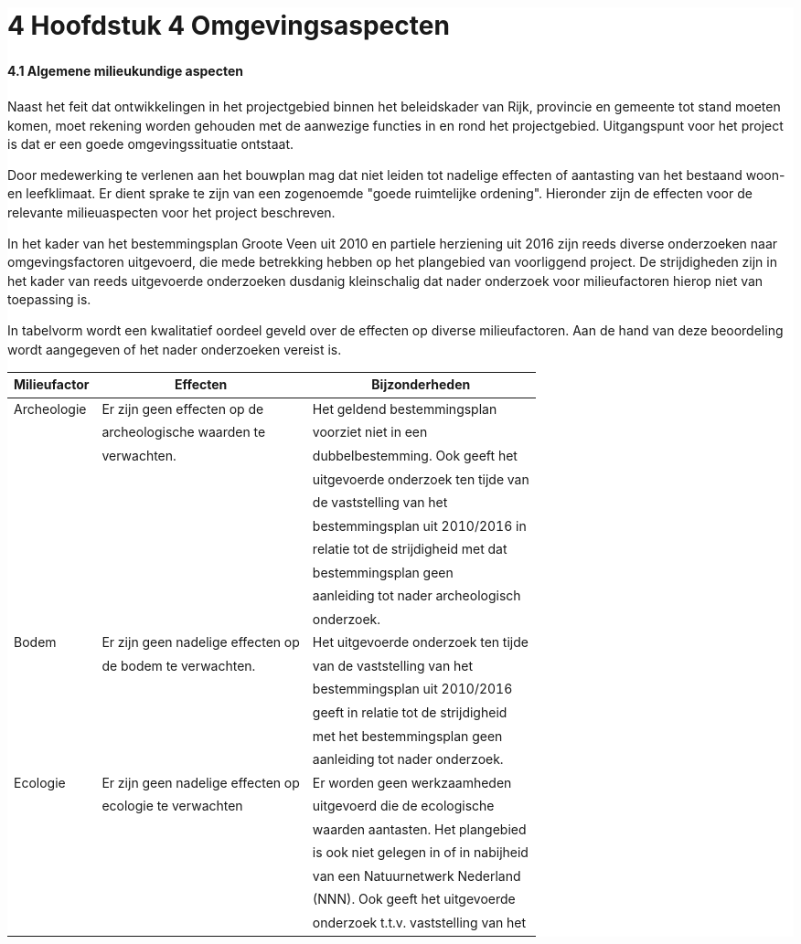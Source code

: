 # <span id="page-9-0"></span>**4 Hoofdstuk 4 Omgevingsaspecten**

#### <span id="page-9-1"></span>**4.1 Algemene milieukundige aspecten**

Naast het feit dat ontwikkelingen in het projectgebied binnen het beleidskader van Rijk, provincie en gemeente tot stand moeten komen, moet rekening worden gehouden met de aanwezige functies in en rond het projectgebied. Uitgangspunt voor het project is dat er een goede omgevingssituatie ontstaat.

Door medewerking te verlenen aan het bouwplan mag dat niet leiden tot nadelige effecten of aantasting van het bestaand woon- en leefklimaat. Er dient sprake te zijn van een zogenoemde "goede ruimtelijke ordening". Hieronder zijn de effecten voor de relevante milieuaspecten voor het project beschreven.

In het kader van het bestemmingsplan Groote Veen uit 2010 en partiele herziening uit 2016 zijn reeds diverse onderzoeken naar omgevingsfactoren uitgevoerd, die mede betrekking hebben op het plangebied van voorliggend project. De strijdigheden zijn in het kader van reeds uitgevoerde onderzoeken dusdanig kleinschalig dat nader onderzoek voor milieufactoren hierop niet van toepassing is.

In tabelvorm wordt een kwalitatief oordeel geveld over de effecten op diverse milieufactoren. Aan de hand van deze beoordeling wordt aangegeven of het nader onderzoeken vereist is.

| Milieufactor | Effecten                          | Bijzonderheden                         |
|--------------|-----------------------------------|----------------------------------------|
| Archeologie  | Er zijn geen effecten op de       | Het geldend bestemmingsplan            |
|              | archeologische waarden te         | voorziet niet in een                   |
|              | verwachten.                       | dubbelbestemming. Ook geeft het        |
|              |                                   | uitgevoerde onderzoek ten tijde van    |
|              |                                   | de vaststelling van het                |
|              |                                   | bestemmingsplan uit 2010/2016 in       |
|              |                                   | relatie tot de strijdigheid met dat    |
|              |                                   | bestemmingsplan geen                   |
|              |                                   | aanleiding tot nader archeologisch     |
|              |                                   | onderzoek.                             |
| Bodem        | Er zijn geen nadelige effecten op | Het uitgevoerde onderzoek ten tijde    |
|              | de bodem te verwachten.           | van de vaststelling van het            |
|              |                                   | bestemmingsplan uit 2010/2016          |
|              |                                   | geeft in relatie tot de strijdigheid   |
|              |                                   | met het bestemmingsplan geen           |
|              |                                   | aanleiding tot nader onderzoek.        |
| Ecologie     | Er zijn geen nadelige effecten op | Er worden geen werkzaamheden           |
|              | ecologie te verwachten            | uitgevoerd die de ecologische          |
|              |                                   | waarden aantasten. Het plangebied      |
|              |                                   | is ook niet gelegen in of in nabijheid |
|              |                                   | van een Natuurnetwerk Nederland        |
|              |                                   | (NNN). Ook geeft het uitgevoerde       |
|              |                                   | onderzoek t.t.v. vaststelling van het  |